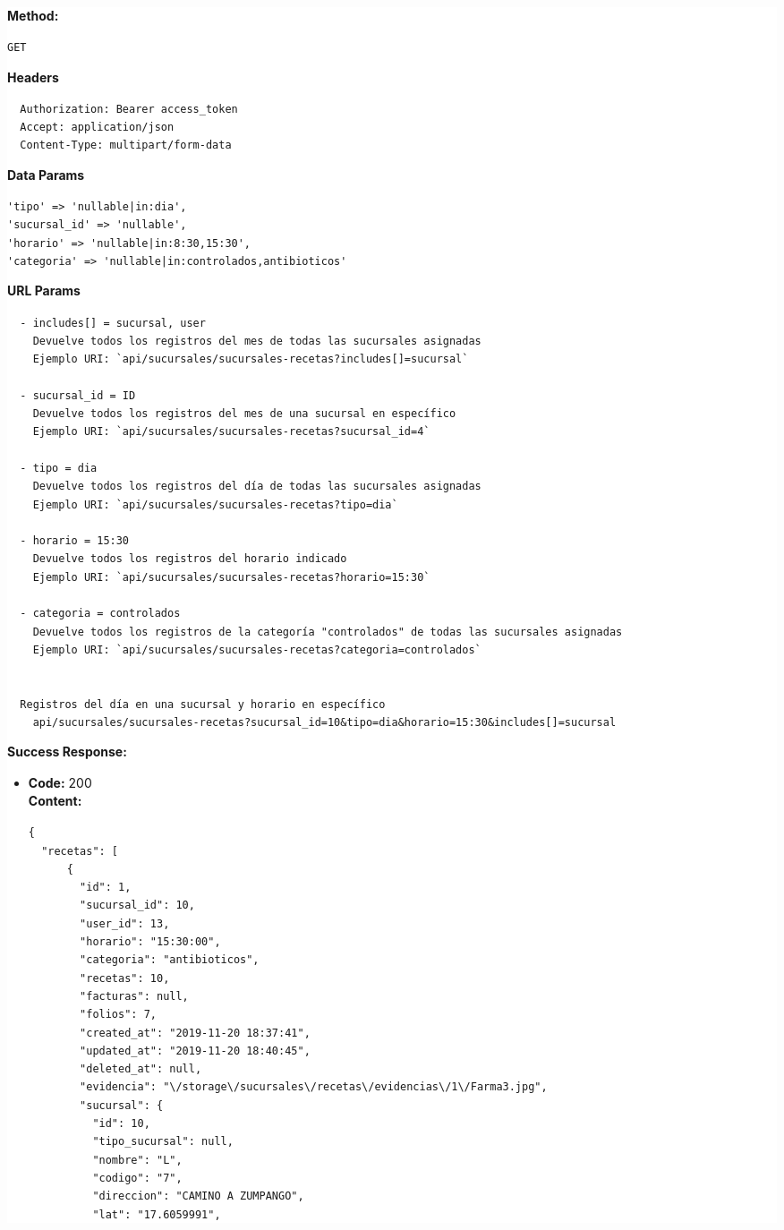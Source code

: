  **Method:**

  `GET`
  
 **Headers**
   
      Authorization: Bearer access_token
      Accept: application/json
      Content-Type: multipart/form-data
      
       
 **Data Params**
    
    'tipo' => 'nullable|in:dia',
    'sucursal_id' => 'nullable',
    'horario' => 'nullable|in:8:30,15:30',
    'categoria' => 'nullable|in:controlados,antibioticos'
     
 **URL Params**

      - includes[] = sucursal, user
        Devuelve todos los registros del mes de todas las sucursales asignadas
        Ejemplo URI: `api/sucursales/sucursales-recetas?includes[]=sucursal`

      - sucursal_id = ID
        Devuelve todos los registros del mes de una sucursal en específico
        Ejemplo URI: `api/sucursales/sucursales-recetas?sucursal_id=4`
     
      - tipo = dia
        Devuelve todos los registros del día de todas las sucursales asignadas
        Ejemplo URI: `api/sucursales/sucursales-recetas?tipo=dia`
        
      - horario = 15:30
        Devuelve todos los registros del horario indicado
        Ejemplo URI: `api/sucursales/sucursales-recetas?horario=15:30`
        
      - categoria = controlados
        Devuelve todos los registros de la categoría "controlados" de todas las sucursales asignadas
        Ejemplo URI: `api/sucursales/sucursales-recetas?categoria=controlados`
        
        
      Registros del día en una sucursal y horario en específico
        api/sucursales/sucursales-recetas?sucursal_id=10&tipo=dia&horario=15:30&includes[]=sucursal
          

**Success Response:**

* **Code:** 200 <br />
  **Content:** 
  
      {
        "recetas": [
            {
              "id": 1,
              "sucursal_id": 10,
              "user_id": 13,
              "horario": "15:30:00",
              "categoria": "antibioticos",
              "recetas": 10,
              "facturas": null,
              "folios": 7,
              "created_at": "2019-11-20 18:37:41",
              "updated_at": "2019-11-20 18:40:45",
              "deleted_at": null,
              "evidencia": "\/storage\/sucursales\/recetas\/evidencias\/1\/Farma3.jpg",
              "sucursal": {
                "id": 10,
                "tipo_sucursal": null,
                "nombre": "L",
                "codigo": "7",
                "direccion": "CAMINO A ZUMPANGO",
                "lat": "17.6059991",